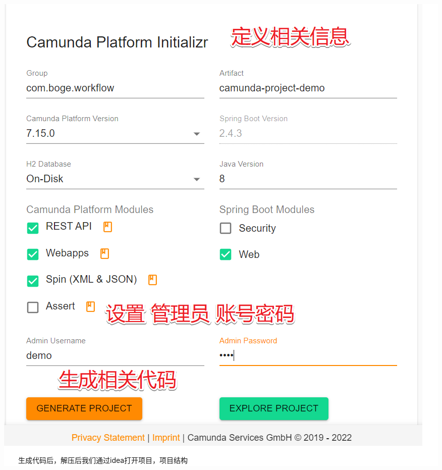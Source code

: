 ![image-20220907004531764](img\image-20220907004531764.png)

&emsp;&emsp;生成代码后，解压后我们通过idea打开项目，项目结构
